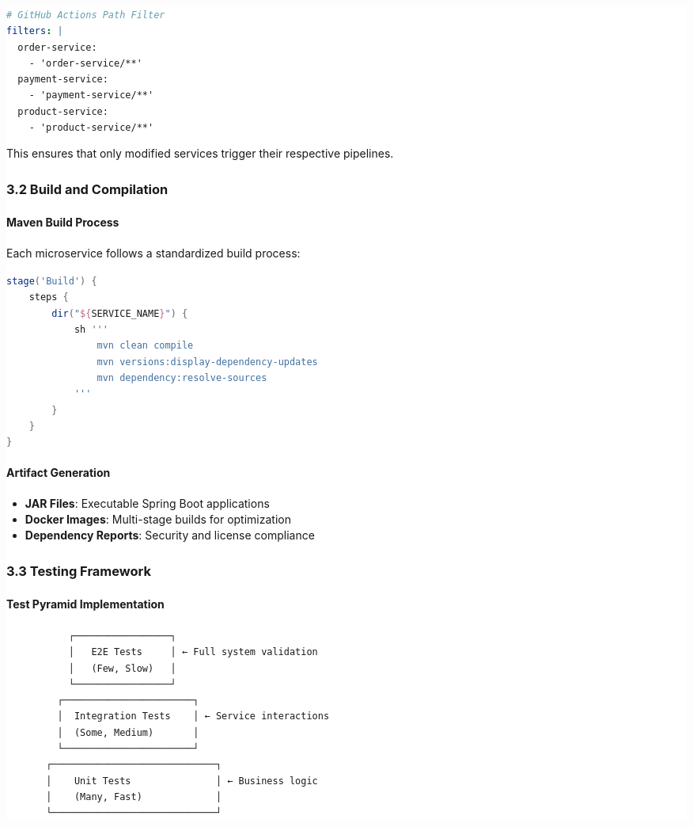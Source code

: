 ```yaml
# GitHub Actions Path Filter
filters: |
  order-service:
    - 'order-service/**'
  payment-service:
    - 'payment-service/**'
  product-service:
    - 'product-service/**'
```

This ensures that only modified services trigger their respective pipelines.

### 3.2 Build and Compilation

#### Maven Build Process
Each microservice follows a standardized build process:

```groovy
stage('Build') {
    steps {
        dir("${SERVICE_NAME}") {
            sh '''
                mvn clean compile
                mvn versions:display-dependency-updates
                mvn dependency:resolve-sources
            '''
        }
    }
}
```

#### Artifact Generation
- **JAR Files**: Executable Spring Boot applications
- **Docker Images**: Multi-stage builds for optimization
- **Dependency Reports**: Security and license compliance

### 3.3 Testing Framework

#### Test Pyramid Implementation

```
           ┌─────────────────┐
           │   E2E Tests     │ ← Full system validation
           │   (Few, Slow)   │
           └─────────────────┘
         ┌───────────────────────┐
         │  Integration Tests    │ ← Service interactions
         │  (Some, Medium)       │
         └───────────────────────┘
       ┌─────────────────────────────┐
       │    Unit Tests               │ ← Business logic
       │    (Many, Fast)             │
       └─────────────────────────────┘
```
